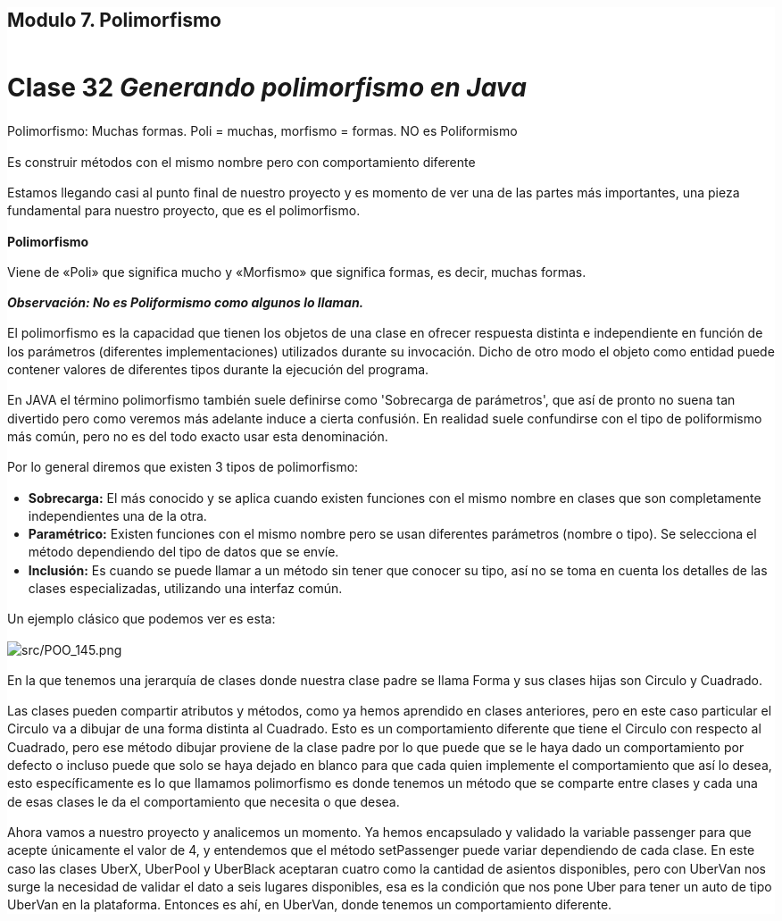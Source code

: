 

## Modulo 7. Polimorfismo
# Clase 32 *Generando polimorfismo en Java*

Polimorfismo: Muchas formas. Poli = muchas, morfismo = formas. NO es Poliformismo

Es construir métodos con el mismo nombre pero con comportamiento diferente

Estamos llegando casi al punto final de nuestro proyecto y es momento de ver una de las partes más importantes, una pieza fundamental para nuestro proyecto, que es el polimorfismo.

**Polimorfismo**

Viene de «Poli» que significa mucho y «Morfismo» que significa formas, es decir, muchas formas.

***Observación: No es Poliformismo como algunos lo llaman.***

El polimorfismo es la capacidad que tienen los objetos de una clase en ofrecer respuesta distinta e independiente en función de los parámetros (diferentes implementaciones) utilizados durante su invocación. Dicho de otro modo el objeto como entidad puede contener valores de diferentes tipos durante la ejecución del programa.

En JAVA el término polimorfismo también suele definirse como 'Sobrecarga de parámetros', que así de pronto no suena tan divertido pero como veremos más adelante induce a cierta confusión. En realidad suele confundirse con el tipo de poliformismo más común, pero no es del todo exacto usar esta denominación.

Por lo general diremos que existen 3 tipos de polimorfismo:

- **Sobrecarga:** El más conocido y se aplica cuando existen funciones con el mismo nombre en clases que son completamente independientes una de la otra.
- **Paramétrico:** Existen funciones con el mismo nombre pero se usan diferentes parámetros (nombre o tipo). Se selecciona el método dependiendo del tipo de datos que se envíe.
- **Inclusión:** Es cuando se puede llamar a un método sin tener que conocer su tipo, así no se toma en cuenta los detalles de las clases especializadas, utilizando una interfaz común.

Un ejemplo clásico que podemos ver es esta:

![src/POO_145.png](../src/POO_145.png)

En la que tenemos una jerarquía de clases donde nuestra clase padre se llama Forma y sus clases hijas son Circulo y Cuadrado.

Las clases pueden compartir atributos y métodos, como ya hemos aprendido en clases anteriores, pero en este caso particular el Circulo va a dibujar de una forma distinta al Cuadrado. Esto es un comportamiento diferente que tiene el Circulo con respecto al Cuadrado, pero ese método dibujar proviene de la clase padre por lo que puede que se le haya dado un comportamiento por defecto o incluso puede que solo se haya dejado en blanco para que cada quien implemente el comportamiento que así lo desea, esto específicamente es lo que llamamos polimorfismo es donde tenemos un método que se comparte entre clases y cada una de esas clases le da el comportamiento que necesita o que desea.

Ahora vamos a nuestro proyecto y analicemos un momento. Ya hemos encapsulado y validado la variable passenger para que acepte únicamente el valor de 4, y entendemos que el método setPassenger puede variar dependiendo de cada clase. En este caso las clases UberX, UberPool y UberBlack aceptaran cuatro como la cantidad de asientos disponibles, pero con UberVan nos surge la necesidad de validar el dato a seis lugares disponibles, esa es la condición que nos pone Uber para tener un auto de tipo UberVan en la plataforma. Entonces es ahí, en UberVan, donde tenemos un comportamiento diferente.
